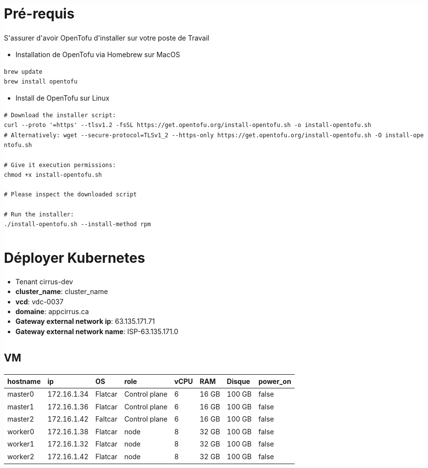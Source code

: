 # Pré-requis
S'assurer d'avoir OpenTofu d'installer sur votre poste de Travail

* Installation de OpenTofu via Homebrew sur MacOS
````shell
brew update
brew install opentofu
````

* Install de OpenTofu sur Linux
````shell
# Download the installer script:
curl --proto '=https' --tlsv1.2 -fsSL https://get.opentofu.org/install-opentofu.sh -o install-opentofu.sh
# Alternatively: wget --secure-protocol=TLSv1_2 --https-only https://get.opentofu.org/install-opentofu.sh -O install-opentofu.sh

# Give it execution permissions:
chmod +x install-opentofu.sh

# Please inspect the downloaded script

# Run the installer:
./install-opentofu.sh --install-method rpm

````

# Déployer Kubernetes

* Tenant cirrus-dev
* **cluster_name**: cluster_name
* **vcd**: vdc-0037
* **domaine**: appcirrus.ca
* **Gateway external network ip**: 63.135.171.71
* **Gateway external network name**: ISP-63.135.171.0

## VM

| hostname  | ip        | OS      | role                       | vCPU | RAM   | Disque | power_on |
|:----------| :-------- | :----   | :------------------------- |:-----|:------| :----- | :------- |
| master0   |172.16.1.34| Flatcar | Control plane              | 6    | 16 GB | 100 GB | false    |
| master1   |172.16.1.36| Flatcar | Control plane              | 6    | 16 GB | 100 GB | false    |
| master2   |172.16.1.42| Faltcar | Control plane              | 6    | 16 GB | 100 GB | false    |
| worker0   |172.16.1.38| Flatcar | node                       | 8    | 32 GB | 100 GB | false    |
| worker1   |172.16.1.32| Flatcar | node                       | 8    | 32 GB | 100 GB | false    |
| worker2   |172.16.1.42| Flatcar | node                       | 8    | 32 GB | 100 GB | false    |
